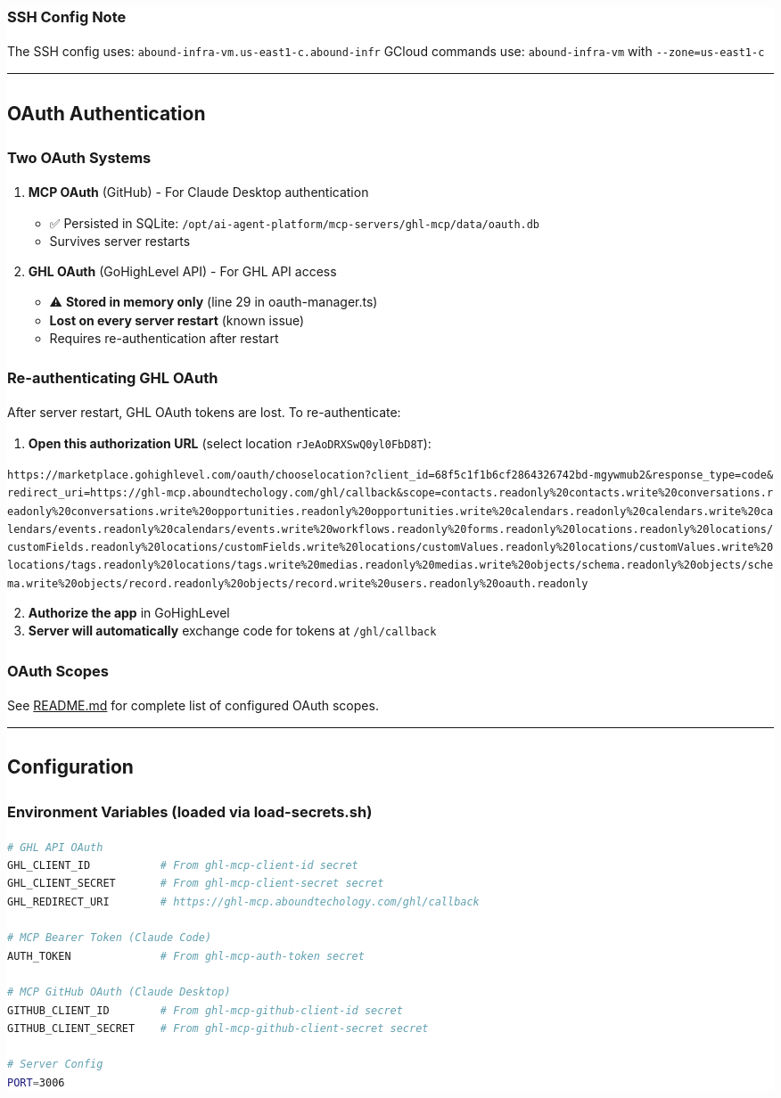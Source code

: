 ### SSH Config Note

The SSH config uses: `abound-infra-vm.us-east1-c.abound-infr`
GCloud commands use: `abound-infra-vm` with `--zone=us-east1-c`

---

## OAuth Authentication

### Two OAuth Systems

1. **MCP OAuth** (GitHub) - For Claude Desktop authentication
   - ✅ Persisted in SQLite: `/opt/ai-agent-platform/mcp-servers/ghl-mcp/data/oauth.db`
   - Survives server restarts

2. **GHL OAuth** (GoHighLevel API) - For GHL API access
   - ⚠️ **Stored in memory only** (line 29 in oauth-manager.ts)
   - **Lost on every server restart** (known issue)
   - Requires re-authentication after restart

### Re-authenticating GHL OAuth

After server restart, GHL OAuth tokens are lost. To re-authenticate:

1. **Open this authorization URL** (select location `rJeAoDRXSwQ0yl0FbD8T`):

```
https://marketplace.gohighlevel.com/oauth/chooselocation?client_id=68f5c1f1b6cf2864326742bd-mgywmub2&response_type=code&redirect_uri=https://ghl-mcp.aboundtechology.com/ghl/callback&scope=contacts.readonly%20contacts.write%20conversations.readonly%20conversations.write%20opportunities.readonly%20opportunities.write%20calendars.readonly%20calendars.write%20calendars/events.readonly%20calendars/events.write%20workflows.readonly%20forms.readonly%20locations.readonly%20locations/customFields.readonly%20locations/customFields.write%20locations/customValues.readonly%20locations/customValues.write%20locations/tags.readonly%20locations/tags.write%20medias.readonly%20medias.write%20objects/schema.readonly%20objects/schema.write%20objects/record.readonly%20objects/record.write%20users.readonly%20oauth.readonly
```

2. **Authorize the app** in GoHighLevel
3. **Server will automatically** exchange code for tokens at `/ghl/callback`

### OAuth Scopes

See [README.md](README.md) for complete list of configured OAuth scopes.

---

## Configuration

### Environment Variables (loaded via load-secrets.sh)

```bash
# GHL API OAuth
GHL_CLIENT_ID           # From ghl-mcp-client-id secret
GHL_CLIENT_SECRET       # From ghl-mcp-client-secret secret
GHL_REDIRECT_URI        # https://ghl-mcp.aboundtechology.com/ghl/callback

# MCP Bearer Token (Claude Code)
AUTH_TOKEN              # From ghl-mcp-auth-token secret

# MCP GitHub OAuth (Claude Desktop)
GITHUB_CLIENT_ID        # From ghl-mcp-github-client-id secret
GITHUB_CLIENT_SECRET    # From ghl-mcp-github-client-secret secret

# Server Config
PORT=3006
```